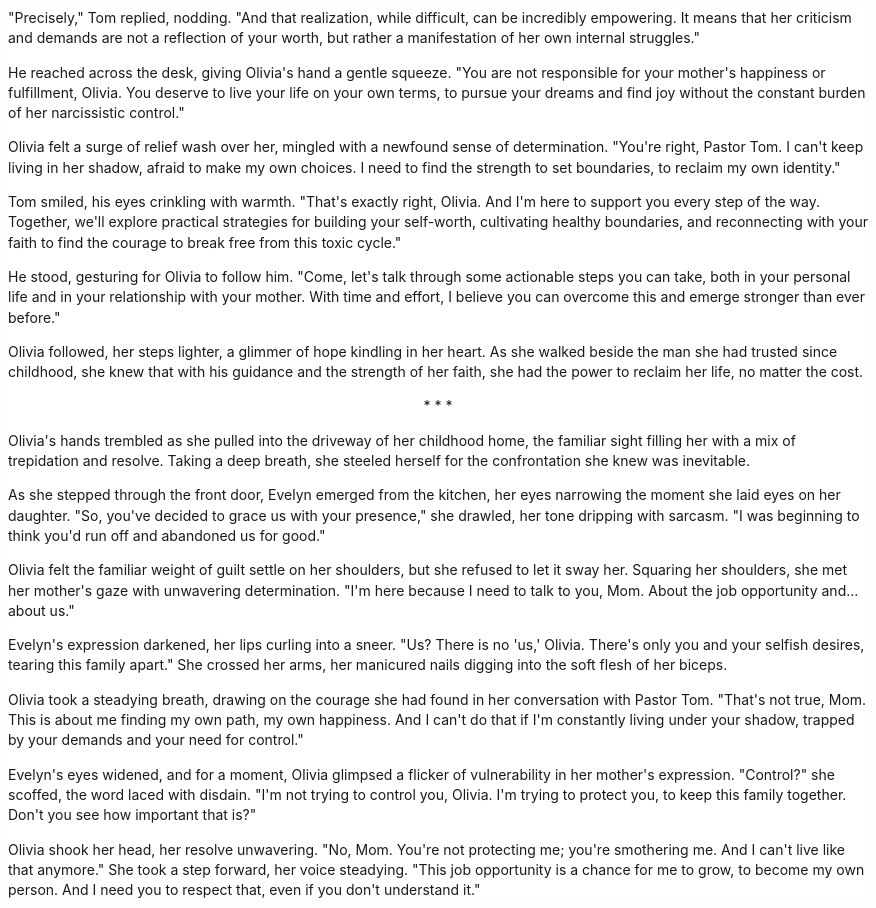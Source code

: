 "Precisely," Tom replied, nodding. "And that realization, while difficult, can be incredibly empowering. It means that her criticism and demands are not a reflection of your worth, but rather a manifestation of her own internal struggles."

He reached across the desk, giving Olivia's hand a gentle squeeze. "You are not responsible for your mother's happiness or fulfillment, Olivia. You deserve to live your life on your own terms, to pursue your dreams and find joy without the constant burden of her narcissistic control."

Olivia felt a surge of relief wash over her, mingled with a newfound sense of determination. "You're right, Pastor Tom. I can't keep living in her shadow, afraid to make my own choices. I need to find the strength to set boundaries, to reclaim my own identity."

Tom smiled, his eyes crinkling with warmth. "That's exactly right, Olivia. And I'm here to support you every step of the way. Together, we'll explore practical strategies for building your self-worth, cultivating healthy boundaries, and reconnecting with your faith to find the courage to break free from this toxic cycle."

He stood, gesturing for Olivia to follow him. "Come, let's talk through some actionable steps you can take, both in your personal life and in your relationship with your mother. With time and effort, I believe you can overcome this and emerge stronger than ever before."

Olivia followed, her steps lighter, a glimmer of hope kindling in her heart. As she walked beside the man she had trusted since childhood, she knew that with his guidance and the strength of her faith, she had the power to reclaim her life, no matter the cost.

<center>* * *</center>

Olivia's hands trembled as she pulled into the driveway of her childhood home, the familiar sight filling her with a mix of trepidation and resolve. Taking a deep breath, she steeled herself for the confrontation she knew was inevitable.

As she stepped through the front door, Evelyn emerged from the kitchen, her eyes narrowing the moment she laid eyes on her daughter. "So, you've decided to grace us with your presence," she drawled, her tone dripping with sarcasm. "I was beginning to think you'd run off and abandoned us for good."

Olivia felt the familiar weight of guilt settle on her shoulders, but she refused to let it sway her. Squaring her shoulders, she met her mother's gaze with unwavering determination. "I'm here because I need to talk to you, Mom. About the job opportunity and... about us."

Evelyn's expression darkened, her lips curling into a sneer. "Us? There is no 'us,' Olivia. There's only you and your selfish desires, tearing this family apart." She crossed her arms, her manicured nails digging into the soft flesh of her biceps.

Olivia took a steadying breath, drawing on the courage she had found in her conversation with Pastor Tom. "That's not true, Mom. This is about me finding my own path, my own happiness. And I can't do that if I'm constantly living under your shadow, trapped by your demands and your need for control."

Evelyn's eyes widened, and for a moment, Olivia glimpsed a flicker of vulnerability in her mother's expression. "Control?" she scoffed, the word laced with disdain. "I'm not trying to control you, Olivia. I'm trying to protect you, to keep this family together. Don't you see how important that is?"

Olivia shook her head, her resolve unwavering. "No, Mom. You're not protecting me; you're smothering me. And I can't live like that anymore." She took a step forward, her voice steadying. "This job opportunity is a chance for me to grow, to become my own person. And I need you to respect that, even if you don't understand it."
